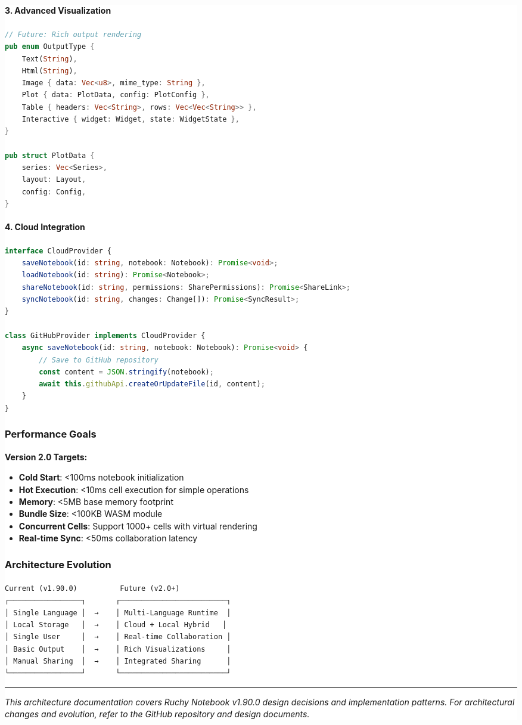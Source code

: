 #### 3. Advanced Visualization

```rust
// Future: Rich output rendering
pub enum OutputType {
    Text(String),
    Html(String),
    Image { data: Vec<u8>, mime_type: String },
    Plot { data: PlotData, config: PlotConfig },
    Table { headers: Vec<String>, rows: Vec<Vec<String>> },
    Interactive { widget: Widget, state: WidgetState },
}

pub struct PlotData {
    series: Vec<Series>,
    layout: Layout,
    config: Config,
}
```

#### 4. Cloud Integration

```typescript
interface CloudProvider {
    saveNotebook(id: string, notebook: Notebook): Promise<void>;
    loadNotebook(id: string): Promise<Notebook>;
    shareNotebook(id: string, permissions: SharePermissions): Promise<ShareLink>;
    syncNotebook(id: string, changes: Change[]): Promise<SyncResult>;
}

class GitHubProvider implements CloudProvider {
    async saveNotebook(id: string, notebook: Notebook): Promise<void> {
        // Save to GitHub repository
        const content = JSON.stringify(notebook);
        await this.githubApi.createOrUpdateFile(id, content);
    }
}
```

### Performance Goals

**Version 2.0 Targets:**
- **Cold Start**: <100ms notebook initialization
- **Hot Execution**: <10ms cell execution for simple operations  
- **Memory**: <5MB base memory footprint
- **Bundle Size**: <100KB WASM module
- **Concurrent Cells**: Support 1000+ cells with virtual rendering
- **Real-time Sync**: <50ms collaboration latency

### Architecture Evolution

```
Current (v1.90.0)          Future (v2.0+)
┌─────────────────┐       ┌─────────────────────────┐
│ Single Language │  →    │ Multi-Language Runtime  │
│ Local Storage   │  →    │ Cloud + Local Hybrid   │
│ Single User     │  →    │ Real-time Collaboration │
│ Basic Output    │  →    │ Rich Visualizations     │
│ Manual Sharing  │  →    │ Integrated Sharing      │
└─────────────────┘       └─────────────────────────┘
```

---

*This architecture documentation covers Ruchy Notebook v1.90.0 design decisions and implementation patterns. For architectural changes and evolution, refer to the GitHub repository and design documents.*